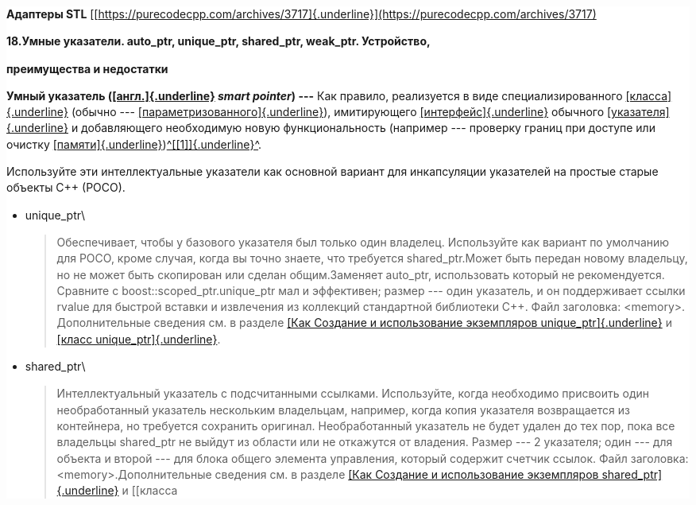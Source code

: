 **Адаптеры STL**
[[https://purecodecpp.com/archives/3717]{.underline}](https://purecodecpp.com/archives/3717)

**18.Умные указатели. auto\_ptr, unique\_ptr, shared\_ptr, weak\_ptr.
Устройство,**

**преимущества и недостатки**

**Умный указатель
([[англ.]{.underline}](https://ru.wikipedia.org/wiki/%D0%90%D0%BD%D0%B3%D0%BB%D0%B8%D0%B9%D1%81%D0%BA%D0%B8%D0%B9_%D1%8F%D0%B7%D1%8B%D0%BA)
*smart pointer*) ---** Как правило, реализуется в виде
специализированного
[[класса]{.underline}](https://ru.wikipedia.org/wiki/%D0%9A%D0%BB%D0%B0%D1%81%D1%81_(%D0%BF%D1%80%D0%BE%D0%B3%D1%80%D0%B0%D0%BC%D0%BC%D0%B8%D1%80%D0%BE%D0%B2%D0%B0%D0%BD%D0%B8%D0%B5))
(обычно ---
[[параметризованного]{.underline}](https://ru.wikipedia.org/wiki/%D0%9E%D0%B1%D0%BE%D0%B1%D1%89%D1%91%D0%BD%D0%BD%D0%BE%D0%B5_%D0%BF%D1%80%D0%BE%D0%B3%D1%80%D0%B0%D0%BC%D0%BC%D0%B8%D1%80%D0%BE%D0%B2%D0%B0%D0%BD%D0%B8%D0%B5)),
имитирующего
[[интерфейс]{.underline}](https://ru.wikipedia.org/wiki/%D0%98%D0%BD%D1%82%D0%B5%D1%80%D1%84%D0%B5%D0%B9%D1%81)
обычного
[[указателя]{.underline}](https://ru.wikipedia.org/wiki/%D0%A3%D0%BA%D0%B0%D0%B7%D0%B0%D1%82%D0%B5%D0%BB%D1%8C_(%D1%82%D0%B8%D0%BF_%D0%B4%D0%B0%D0%BD%D0%BD%D1%8B%D1%85))
и добавляющего необходимую новую функциональность (например --- проверку
границ при доступе или очистку
[[памяти]{.underline}](https://ru.wikipedia.org/wiki/%D0%94%D0%B8%D0%BD%D0%B0%D0%BC%D0%B8%D1%87%D0%B5%D1%81%D0%BA%D0%B8_%D1%80%D0%B0%D1%81%D0%BF%D1%80%D0%B5%D0%B4%D0%B5%D0%BB%D1%8F%D0%B5%D0%BC%D0%B0%D1%8F_%D0%BF%D0%B0%D0%BC%D1%8F%D1%82%D1%8C))[^[\[1\]]{.underline}^](https://ru.wikipedia.org/wiki/%D0%A3%D0%BC%D0%BD%D1%8B%D0%B9_%D1%83%D0%BA%D0%B0%D0%B7%D0%B0%D1%82%D0%B5%D0%BB%D1%8C#cite_note-1).

Используйте эти интеллектуальные указатели как основной вариант для
инкапсуляции указателей на простые старые объекты C++ (POCO).

-   unique\_ptr\
    > Обеспечивает, чтобы у базового указателя был только один владелец.
    > Используйте как вариант по умолчанию для POCO, кроме случая, когда
    > вы точно знаете, что требуется shared\_ptr.Может быть передан
    > новому владельцу, но не может быть скопирован или сделан
    > общим.Заменяет auto\_ptr, использовать который не рекомендуется.
    > Сравните с boost::scoped\_ptr.unique\_ptr мал и эффективен; размер
    > --- один указатель, и он поддерживает ссылки rvalue для быстрой
    > вставки и извлечения из коллекций стандартной библиотеки C++. Файл
    > заголовка: \<memory\>. Дополнительные сведения см. в разделе [[Как
    > Создание и использование экземпляров
    > unique\_ptr]{.underline}](https://docs.microsoft.com/ru-ru/cpp/cpp/how-to-create-and-use-unique-ptr-instances?view=vs-2019)
    > и [[класс
    > unique\_ptr]{.underline}](https://docs.microsoft.com/ru-ru/cpp/standard-library/unique-ptr-class?view=vs-2019).

-   shared\_ptr\
    > Интеллектуальный указатель с подсчитанными ссылками. Используйте,
    > когда необходимо присвоить один необработанный указатель
    > нескольким владельцам, например, когда копия указателя
    > возвращается из контейнера, но требуется сохранить оригинал.
    > Необработанный указатель не будет удален до тех пор, пока все
    > владельцы shared\_ptr не выйдут из области или не откажутся от
    > владения. Размер --- 2 указателя; один --- для объекта и второй
    > --- для блока общего элемента управления, который содержит счетчик
    > ссылок. Файл заголовка: \<memory\>.Дополнительные сведения см. в
    > разделе [[Как Создание и использование экземпляров
    > shared\_ptr]{.underline}](https://docs.microsoft.com/ru-ru/cpp/cpp/how-to-create-and-use-shared-ptr-instances?view=vs-2019)
    > и [[класса